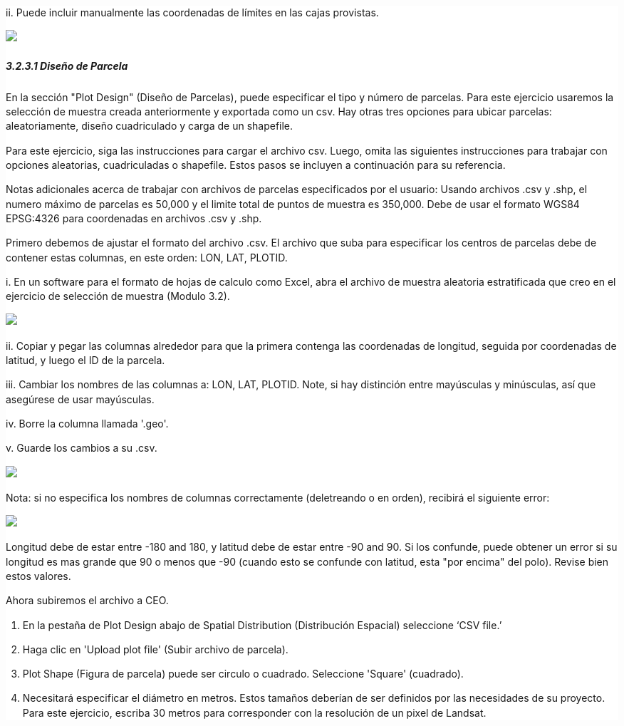 ii. Puede incluir manualmente las coordenadas de límites en las cajas provistas. 

![](figures/CoordBoundingBox.png)

##### 3.2.3.1 Diseño de Parcela 

En la sección "Plot Design" (Diseño de Parcelas), puede especificar el tipo y número de parcelas. Para este ejercicio usaremos la selección de muestra creada anteriormente y exportada como un csv. Hay otras tres opciones para ubicar parcelas: aleatoriamente, diseño cuadriculado y carga de un shapefile.

Para este ejercicio, siga las instrucciones para cargar el archivo csv. Luego, omita las siguientes instrucciones para trabajar con opciones aleatorias, cuadriculadas o shapefile. Estos pasos se incluyen a continuación para su referencia.

Notas adicionales acerca de trabajar con archivos de parcelas especificados por el usuario: Usando archivos .csv y .shp, el numero máximo de parcelas es 50,000 y el limite total de puntos de muestra es 350,000. Debe de usar el formato WGS84 EPSG:4326 para coordenadas en archivos .csv y .shp.

Primero debemos de ajustar el formato del archivo .csv. El archivo que suba para especificar los centros de parcelas debe de contener estas columnas, en este orden: LON, LAT, PLOTID.

i. En un software para el formato de hojas de calculo como Excel, abra el archivo de muestra aleatoria estratificada que creo en el ejercicio de selección de muestra (Modulo 3.2). 

![](figures/stratSmplRaw.JPG)

ii. Copiar y pegar las columnas alrededor para que la primera contenga las coordenadas de longitud, seguida por coordenadas de latitud, y luego el ID de la parcela.

iii. Cambiar los nombres de las columnas a: LON, LAT, PLOTID. Note, si hay distinción entre mayúsculas y minúsculas, así que asegúrese de usar mayúsculas. 

iv. Borre la columna llamada '.geo'.

v. Guarde los cambios a su .csv.

![](figures/stratSmplMod.JPG)

Nota: si no especifica los nombres de columnas correctamente (deletreando o en orden), recibirá el siguiente error: 

![](figures/csvError.png)

Longitud debe de estar entre -180 and 180, y latitud debe de estar entre -90 and 90. Si los confunde, puede obtener un error si su longitud es mas grande que 90 o menos que -90 (cuando esto se confunde con latitud, esta "por encima" del polo). Revise bien estos valores. 

Ahora subiremos el archivo a CEO.

1. En la pestaña de Plot Design abajo de Spatial Distribution (Distribución Espacial) seleccione ‘CSV file.’

2. Haga clic en 'Upload plot file' (Subir archivo de parcela).

3. Plot Shape (Figura de parcela) puede ser circulo o cuadrado. Seleccione 'Square'  (cuadrado). 

4. Necesitará especificar el diámetro en metros. Estos tamaños deberían de ser definidos por las necesidades de su proyecto. Para este ejercicio, escriba 30 metros para corresponder con la resolución de un pixel de Landsat.  
